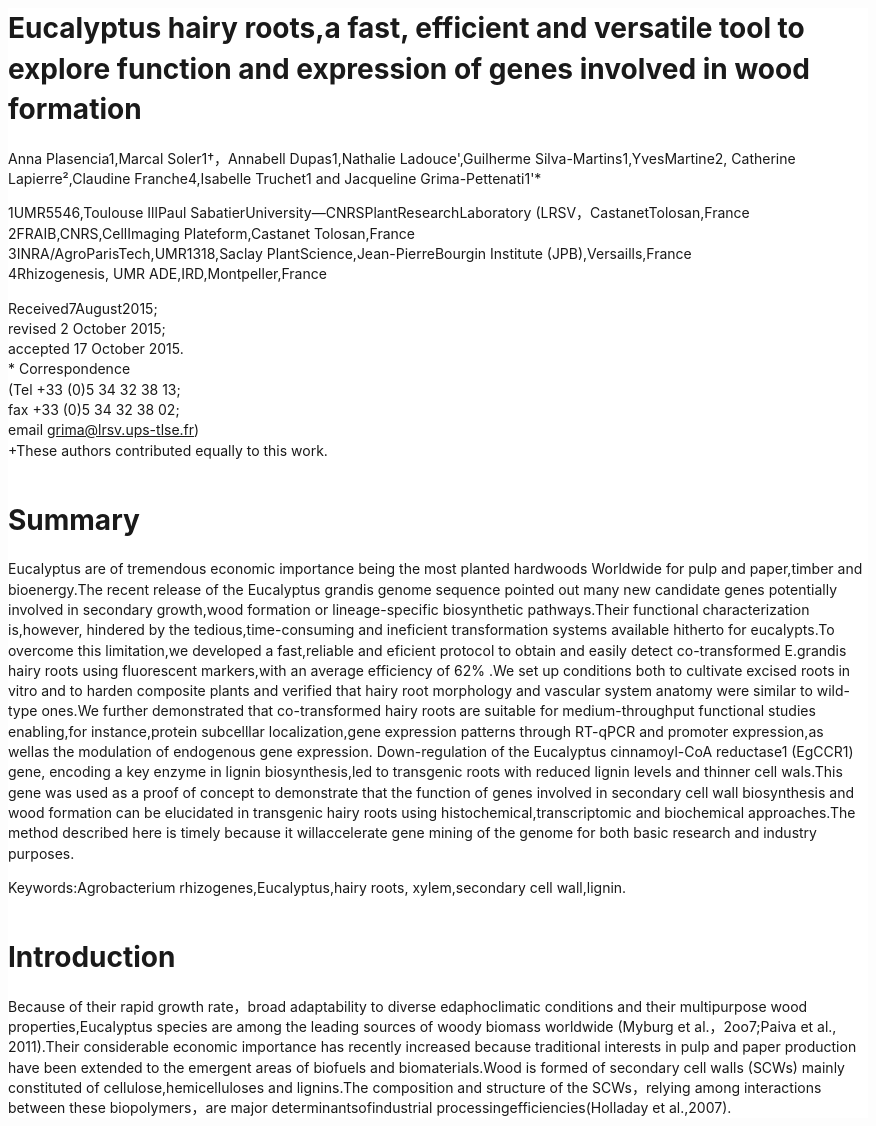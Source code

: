 # Eucalyptus hairy roots,a fast, efficient and versatile tool to explore function and expression of genes involved in wood formation

Anna Plasencia1,Marcal Soler1†，Annabell Dupas1,Nathalie Ladouce',Guilherme Silva-Martins1,YvesMartine2, Catherine Lapierre²,Claudine Franche4,Isabelle Truchet1 and Jacqueline Grima-Pettenati1'\*

1UMR5546,Toulouse IllPaul SabatierUniversity—CNRSPlantResearchLaboratory (LRSV，CastanetTolosan,France   
2FRAIB,CNRS,CellImaging Plateform,Castanet Tolosan,France   
3INRA/AgroParisTech,UMR1318,Saclay PlantScience,Jean-PierreBourgin Institute (JPB),Versaills,France   
4Rhizogenesis, UMR ADE,IRD,Montpeller,France

Received7August2015;   
revised 2 October 2015;   
accepted 17 October 2015.   
\* Correspondence   
(Tel $+ 3 3$ (0)5 34 32 38 13;   
fax $+ 3 3$ (0)5 34 32 38 02;   
email grima@lrsv.ups-tlse.fr)   
+These authors contributed equally to this work.

# Summary

Eucalyptus are of tremendous economic importance being the most planted hardwoods Worldwide for pulp and paper,timber and bioenergy.The recent release of the Eucalyptus grandis genome sequence pointed out many new candidate genes potentially involved in secondary growth,wood formation or lineage-specific biosynthetic pathways.Their functional characterization is,however, hindered by the tedious,time-consuming and ineficient transformation systems available hitherto for eucalypts.To overcome this limitation,we developed a fast,reliable and eficient protocol to obtain and easily detect co-transformed E.grandis hairy roots using fluorescent markers,with an average efficiency of $6 2 \%$ .We set up conditions both to cultivate excised roots in vitro and to harden composite plants and verified that hairy root morphology and vascular system anatomy were similar to wild-type ones.We further demonstrated that co-transformed hairy roots are suitable for medium-throughput functional studies enabling,for instance,protein subcelllar localization,gene expression patterns through RT-qPCR and promoter expression,as wellas the modulation of endogenous gene expression. Down-regulation of the Eucalyptus cinnamoyl-CoA reductase1 (EgCCR1) gene, encoding a key enzyme in lignin biosynthesis,led to transgenic roots with reduced lignin levels and thinner cell wals.This gene was used as a proof of concept to demonstrate that the function of genes involved in secondary cell wall biosynthesis and wood formation can be elucidated in transgenic hairy roots using histochemical,transcriptomic and biochemical approaches.The method described here is timely because it willaccelerate gene mining of the genome for both basic research and industry purposes.

Keywords:Agrobacterium rhizogenes,Eucalyptus,hairy roots, xylem,secondary cell wall,lignin.

# Introduction

Because of their rapid growth rate，broad adaptability to diverse edaphoclimatic conditions and their multipurpose wood properties,Eucalyptus species are among the leading sources of woody biomass worldwide (Myburg et al.，2oo7;Paiva et al., 2011).Their considerable economic importance has recently increased because traditional interests in pulp and paper production have been extended to the emergent areas of biofuels and biomaterials.Wood is formed of secondary cell walls (SCWs) mainly constituted of cellulose,hemicelluloses and lignins.The composition and structure of the SCWs，relying among interactions between these biopolymers，are major determinantsofindustrial processingefficiencies(Holladay et al.,2007).

